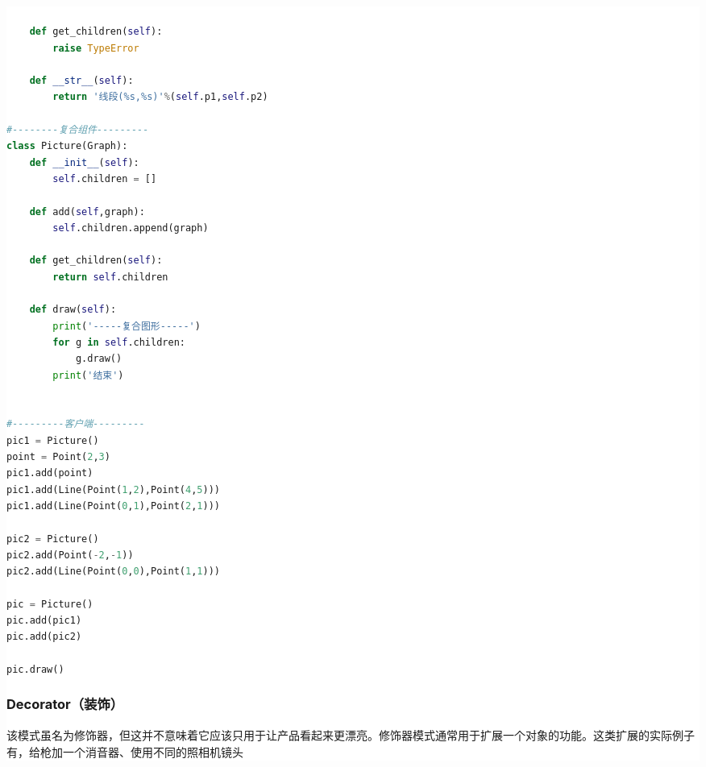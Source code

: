 ```python

    def get_children(self):
        raise TypeError

    def __str__(self):
        return '线段(%s,%s)'%(self.p1,self.p2)

#--------复合组件---------
class Picture(Graph):
    def __init__(self):
        self.children = []

    def add(self,graph):
        self.children.append(graph)

    def get_children(self):
        return self.children

    def draw(self):
        print('-----复合图形-----')
        for g in self.children:
            g.draw()
        print('结束')


#---------客户端---------
pic1 = Picture()
point = Point(2,3)
pic1.add(point)
pic1.add(Line(Point(1,2),Point(4,5)))
pic1.add(Line(Point(0,1),Point(2,1)))

pic2 = Picture()
pic2.add(Point(-2,-1))
pic2.add(Line(Point(0,0),Point(1,1)))

pic = Picture()
pic.add(pic1)
pic.add(pic2)

pic.draw()
```



### Decorator（装饰）

 该模式虽名为修饰器，但这并不意味着它应该只用于让产品看起来更漂亮。修饰器模式通常用于扩展一个对象的功能。这类扩展的实际例子有，给枪加一个消音器、使用不同的照相机镜头
